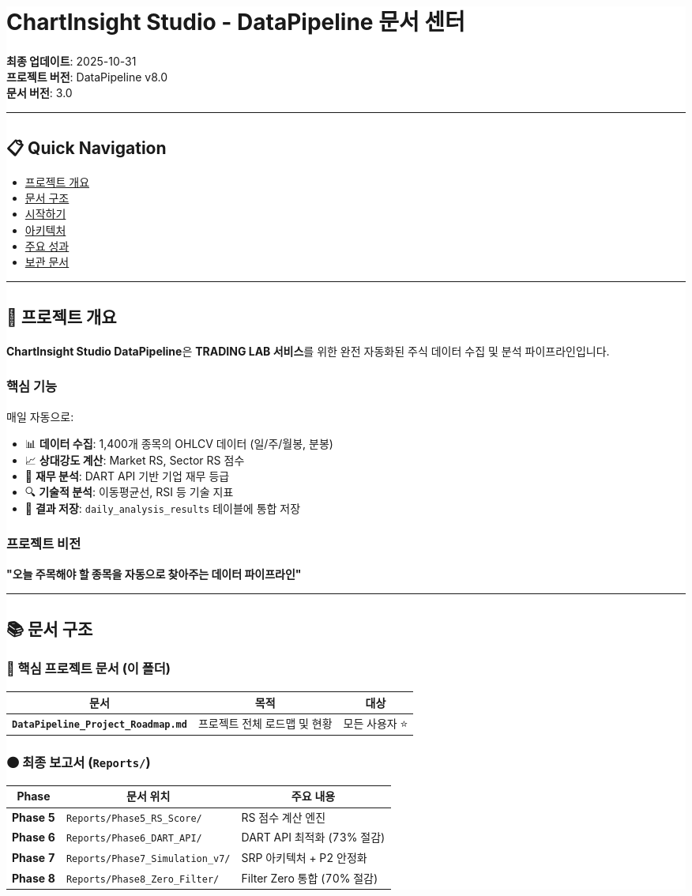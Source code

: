 # ChartInsight Studio - DataPipeline 문서 센터

**최종 업데이트**: 2025-10-31  
**프로젝트 버전**: DataPipeline v8.0  
**문서 버전**: 3.0

---

## 📋 Quick Navigation

- [프로젝트 개요](#프로젝트-개요)
- [문서 구조](#문서-구조)
- [시작하기](#시작하기)
- [아키텍처](#아키텍처)
- [주요 성과](#주요-성과)
- [보관 문서](#보관-문서)

---

## 🎯 프로젝트 개요

**ChartInsight Studio DataPipeline**은 **TRADING LAB 서비스**를 위한 완전 자동화된 주식 데이터 수집 및 분석 파이프라인입니다.

### 핵심 기능

매일 자동으로:
- 📊 **데이터 수집**: 1,400개 종목의 OHLCV 데이터 (일/주/월봉, 분봉)
- 📈 **상대강도 계산**: Market RS, Sector RS 점수
- 💼 **재무 분석**: DART API 기반 기업 재무 등급
- 🔍 **기술적 분석**: 이동평균선, RSI 등 기술 지표
- 💾 **결과 저장**: `daily_analysis_results` 테이블에 통합 저장

### 프로젝트 비전

**"오늘 주목해야 할 종목을 자동으로 찾아주는 데이터 파이프라인"**

---

## 📚 문서 구조

### 🔴 핵심 프로젝트 문서 (이 폴더)

| 문서 | 목적 | 대상 |
|------|------|------|
| **`DataPipeline_Project_Roadmap.md`** | 프로젝트 전체 로드맵 및 현황 | 모든 사용자 ⭐ |

### 🟠 최종 보고서 (`Reports/`)

| Phase | 문서 위치 | 주요 내용 |
|-------|----------|----------|
| **Phase 5** | `Reports/Phase5_RS_Score/` | RS 점수 계산 엔진 |
| **Phase 6** | `Reports/Phase6_DART_API/` | DART API 최적화 (73% 절감) |
| **Phase 7** | `Reports/Phase7_Simulation_v7/` | SRP 아키텍처 + P2 안정화 |
| **Phase 8** | `Reports/Phase8_Zero_Filter/` | Filter Zero 통합 (70% 절감) |
